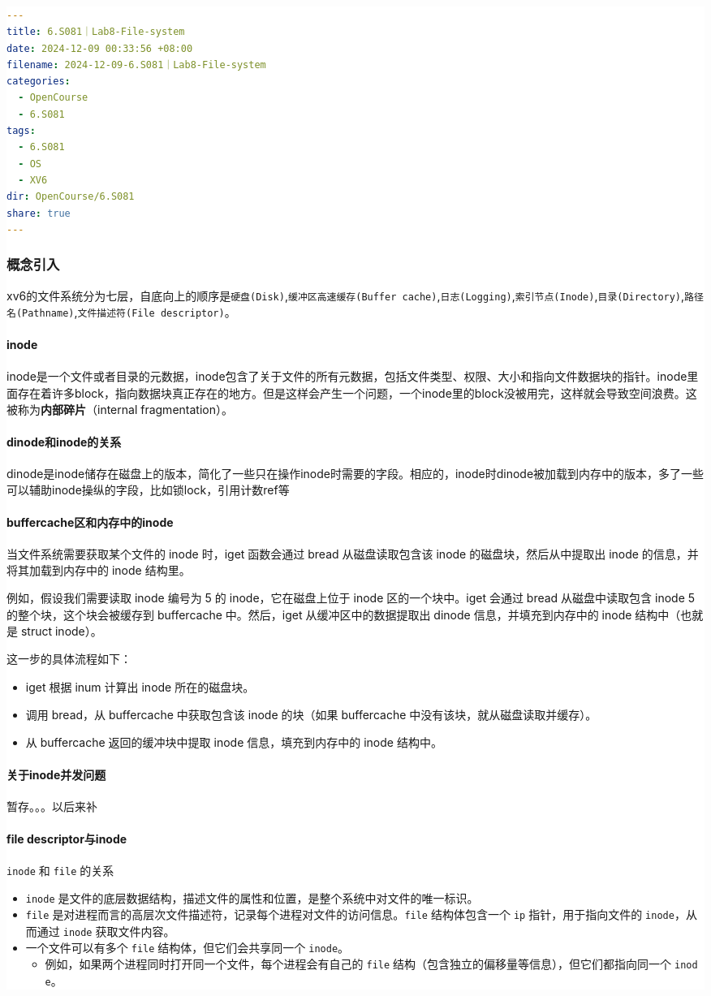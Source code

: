 ```yaml
---
title: 6.S081｜Lab8-File-system
date: 2024-12-09 00:33:56 +08:00
filename: 2024-12-09-6.S081｜Lab8-File-system
categories:
  - OpenCourse
  - 6.S081
tags:
  - 6.S081
  - OS
  - XV6
dir: OpenCourse/6.S081
share: true
---
```

### 概念引入

xv6的文件系统分为七层，自底向上的顺序是`硬盘(Disk)`,`缓冲区高速缓存(Buffer cache)`,`日志(Logging)`,`索引节点(Inode)`,`目录(Directory)`,`路径名(Pathname)`,`文件描述符(File descriptor)`。

#### inode

inode是一个文件或者目录的元数据，inode包含了关于文件的所有元数据，包括文件类型、权限、大小和指向文件数据块的指针。inode里面存在着许多block，指向数据块真正存在的地方。但是这样会产生一个问题，一个inode里的block没被用完，这样就会导致空间浪费。这被称为**内部碎片**（internal fragmentation）。

#### dinode和inode的关系

dinode是inode储存在磁盘上的版本，简化了一些只在操作inode时需要的字段。相应的，inode时dinode被加载到内存中的版本，多了一些可以辅助inode操纵的字段，比如锁lock，引用计数ref等

#### buffercache区和内存中的inode

当文件系统需要获取某个文件的 inode 时，iget 函数会通过 bread 从磁盘读取包含该 inode 的磁盘块，然后从中提取出 inode 的信息，并将其加载到内存中的 inode 结构里。

例如，假设我们需要读取 inode 编号为 5 的 inode，它在磁盘上位于 inode 区的一个块中。iget 会通过 bread 从磁盘中读取包含 inode 5 的整个块，这个块会被缓存到 buffercache 中。然后，iget 从缓冲区中的数据提取出 dinode 信息，并填充到内存中的 inode 结构中（也就是 struct inode）。

这一步的具体流程如下：

- iget 根据 inum 计算出 inode 所在的磁盘块。

- 调用 bread，从 buffercache 中获取包含该 inode 的块（如果 buffercache 中没有该块，就从磁盘读取并缓存）。

- 从 buffercache 返回的缓冲块中提取 inode 信息，填充到内存中的 inode 结构中。

#### 关于inode并发问题

暂存。。。以后来补

#### file descriptor与inode

`inode` 和 `file` 的关系

- `inode` 是文件的底层数据结构，描述文件的属性和位置，是整个系统中对文件的唯一标识。
- `file` 是对进程而言的高层次文件描述符，记录每个进程对文件的访问信息。`file` 结构体包含一个 `ip` 指针，用于指向文件的 `inode`，从而通过 `inode` 获取文件内容。
- 一个文件可以有多个 `file` 结构体，但它们会共享同一个 `inode`。
    - 例如，如果两个进程同时打开同一个文件，每个进程会有自己的 `file` 结构（包含独立的偏移量等信息），但它们都指向同一个 `inode`。
